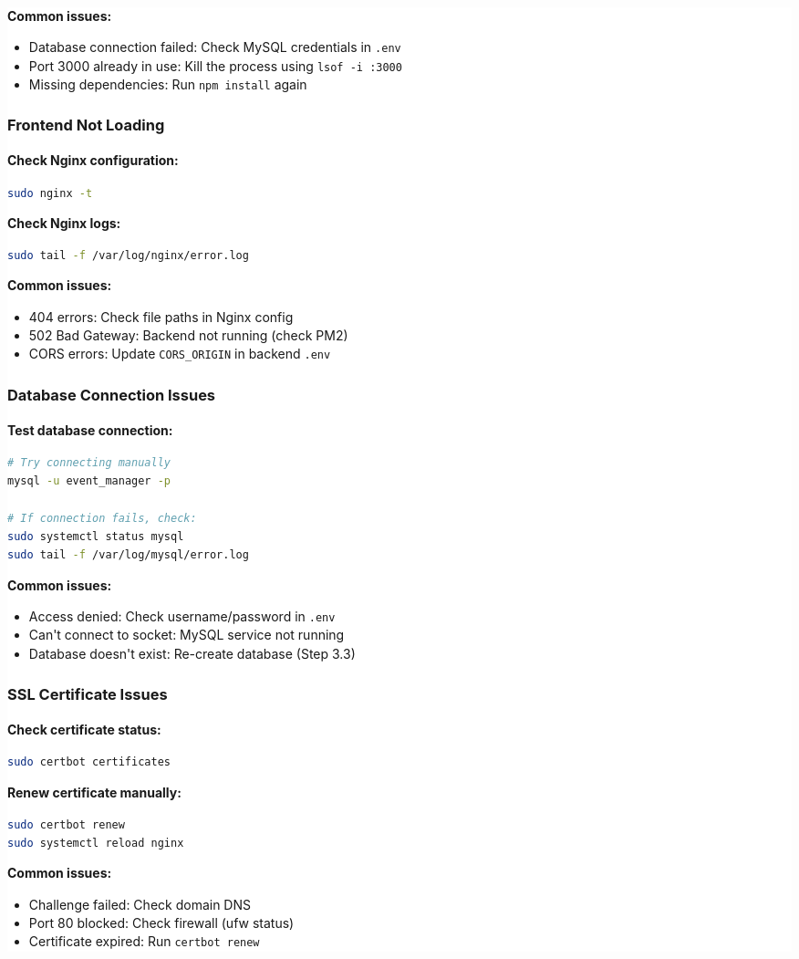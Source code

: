 **Common issues:**
- Database connection failed: Check MySQL credentials in `.env`
- Port 3000 already in use: Kill the process using `lsof -i :3000`
- Missing dependencies: Run `npm install` again

### Frontend Not Loading

**Check Nginx configuration:**
```bash
sudo nginx -t
```

**Check Nginx logs:**
```bash
sudo tail -f /var/log/nginx/error.log
```

**Common issues:**
- 404 errors: Check file paths in Nginx config
- 502 Bad Gateway: Backend not running (check PM2)
- CORS errors: Update `CORS_ORIGIN` in backend `.env`

### Database Connection Issues

**Test database connection:**
```bash
# Try connecting manually
mysql -u event_manager -p

# If connection fails, check:
sudo systemctl status mysql
sudo tail -f /var/log/mysql/error.log
```

**Common issues:**
- Access denied: Check username/password in `.env`
- Can't connect to socket: MySQL service not running
- Database doesn't exist: Re-create database (Step 3.3)

### SSL Certificate Issues

**Check certificate status:**
```bash
sudo certbot certificates
```

**Renew certificate manually:**
```bash
sudo certbot renew
sudo systemctl reload nginx
```

**Common issues:**
- Challenge failed: Check domain DNS
- Port 80 blocked: Check firewall (ufw status)
- Certificate expired: Run `certbot renew`
